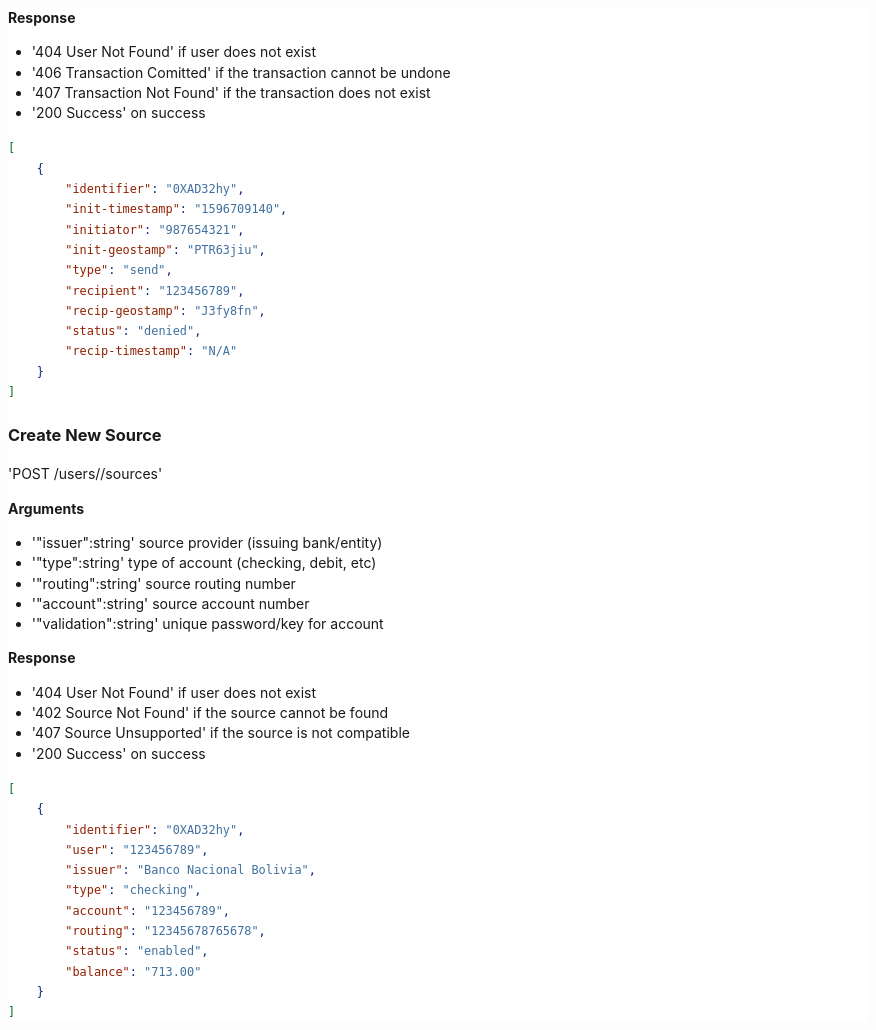 **Response**

- '404 User Not Found' if user does not exist
- '406 Transaction Comitted' if the transaction cannot be undone
- '407 Transaction Not Found' if the transaction does not exist
- '200 Success' on success

```json
[
	{
		"identifier": "0XAD32hy",
		"init-timestamp": "1596709140",
		"initiator": "987654321",
		"init-geostamp": "PTR63jiu",
		"type": "send",
		"recipient": "123456789",
		"recip-geostamp": "J3fy8fn",
		"status": "denied",
		"recip-timestamp": "N/A"
	}
]
```

### Create New Source

'POST /users/<identifier>/sources'

**Arguments**

- '"issuer":string' source provider (issuing bank/entity)
- '"type":string' type of account (checking, debit, etc)
- '"routing":string' source routing number
- '"account":string' source account number
- '"validation":string' unique password/key for account

**Response**

- '404 User Not Found' if user does not exist
- '402 Source Not Found' if the source cannot be found
- '407 Source Unsupported' if the source is not compatible
- '200 Success' on success

```json
[
	{
		"identifier": "0XAD32hy",
		"user": "123456789",
		"issuer": "Banco Nacional Bolivia",
		"type": "checking",
		"account": "123456789",
		"routing": "12345678765678",
		"status": "enabled",
		"balance": "713.00"
	}
]
```
